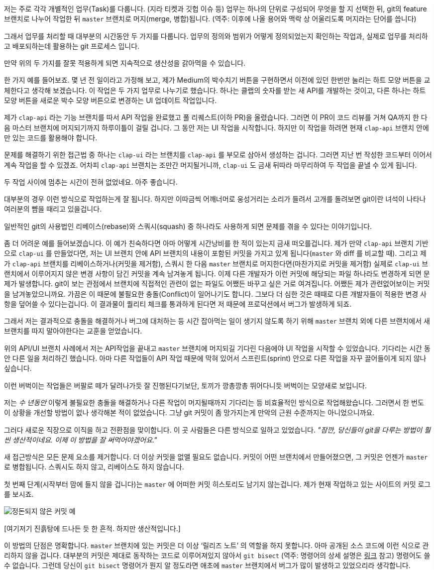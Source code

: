 저는 주로 각각 개별적인 업무(Task)를 다룹니다. (지라 티켓과 깃헙 이슈 등) 업무는 하나의 단위로 구성되어 무엇을 할 지 선택한 뒤, git의 feature 브랜치로 나누어 작업한 뒤 `master` 브랜치로 머지(merge, 병합)됩니다. (역주: 이후에 나올 용어와 맥락 상 어울리도록 머지라는 단어를 씁니다)

그래서 업무를 처리할 때 대부분의 시간동안 두 가지를 다룹니다. 업무의 정의와 범위가 어떻게 정의되었는지 확인하는 작업과, 실제로 업무를 처리하고 배포되하는데 활용하는 git 프로세스 입니다.

만약 위의 두 가지를 잘못 적용하게 되면 지속적으로 생산성을 갉아먹을 수 있습니다.

한 가지 예를 들어보죠. 몇 년 전 일이라고 가정해 보고, 제가 Medium의 박수치기 버튼을 구현하면서 이전에 있던 한번만 눌리는 하트 모양 버튼을 교체한다고 생각해 보겠습니다. 이 작업은 두 가지 업무로 나누기로 했습니다. 하나는 클랩의 숫자를 받는 새 API를 개발하는 것이고, 다른 하나는 하트 모양 버튼을 새로운 박수 모양 버튼으로 변경하는 UI 업데이트 작업입니다.

제가 `clap-api` 라는 기능 브랜치를 따서 API 작업을 완료했고 풀 리퀘스트(이하 PR)을 올렸습니다. 그러면 이 PR이 코드 리뷰를 거쳐 QA까지 한 다음 마스터 브랜치에 머지되기까지 하루이틀이 걸릴 겁니다. 그 동안 저는 UI 작업을 시작합니다. 하지만 이 작업을 하려면 현재 `clap-api` 브랜치 안에만 있는 코드를 활용해야 합니다.

문제를 해결하기 위한 접근법 중 하나는 `clap-ui` 라는 브랜치를 `clap-api` 를 부모로 삼아서 생성하는 겁니다. 그러면 지난 번 작성한 코드부터 이어서 계속 작업을 할 수 있겠죠. 어차피 `clap-api` 브랜치는 조만간 머지될거니까, `clap-ui` 도 금새 뒤따라 마무리하여 두 작업을 끝낼 수 있게 됩니다.

두 작업 사이에 멈추는 시간이 전혀 없었네요. 아주 좋습니다.

대부분의 경우 이런 방식으로 작업하는게 잘 됩니다. 하지만 이따금씩 어깨너머로 웅성거리는 소리가 들려서 고개를 돌려보면 git이란 녀석이 나타나 여러분의 뺨을 때리고 있을겁니다.

일반적인 git의 사용법인 리베이스(rebase)와 스쿼시(squash) 중 하나라도 사용하게 되면 문제를 겪을 수 있다는 이야기입니다.

좀 더 어려운 예를 들어보겠습니다. 이 예가 친숙하다면 아마 어떻게 시간낭비를 한 적이 있는지 금새 떠오를겁니다. 제가 만약 `clap-api` 브랜치 기반으로 `clap-ui` 를 만들었다면, 저는 UI 브랜치 안에 API 브랜치의 내용이 포함된 커밋을 가지고 있게 됩니다(`master` 와 diff 를 비교할 때). 그리고 제가 `clap-api` 브랜치를 리베이스하거나(커밋을 제거함), 스쿼시 한 다음 `master` 브랜치로 머지한다면(마찬가지로 커밋을 제거함) 실제로 `clap-ui` 브랜치에서 이루어지지 않은 변경 사항이 담긴 커밋을 계속 남겨놓게 됩니다. 이제 다른 개발자가 이런 커밋에 해당되는 파일 하나라도 변경하게 되면 문제가 발생합니다. git이 보는 관점에서 브랜치에 직접적인 관련이 없는 파일도 어쨌든 바꾸고 싶은 거로 여겨집니다. 어쨌든 제가 관련없어보이는 커밋을 남겨놓았으니까요. 가끔은 이 때문에 불필요한 충돌(Conflict)이 일어나기도 합니다. 그보다 더 심한 것은 때때로 다른 개발자들이 적용한 변경 사항을 덮어쓸 수 있다는겁니다. 이 결과물이 퀄리티 체크를 통과하게 된다면 저 때문에 프로덕션에서 버그가 발생하게 되죠.

그래서 저는 결과적으로 충돌을 해결하거나 버그에 대처하는 등 시간 잡아먹는 일이 생기지 않도록 하기 위해 `master` 브랜치 외에 다른 브랜치에서 새 브랜치를 따지 말아야한다는 교훈을 얻었습니다.

위의 API/UI 브랜치 사례에서 저는 API작업을 끝내고 `master` 브랜치에 머지되길 기다린 다음에야 UI 작업을 시작할 수 있었습니다. 기다리는 시간 동안 다른 일을 처리하긴 했습니다. 아마 다른 작업들이 API 작업 때문에 막혀 있어서 스프린트(sprint) 안으로 다른 작업을 자꾸 끌어들이게 되지 않나 싶습니다.

이런 버벅이는 작업들은 버팔로 떼가 달려나가듯 잘 진행된다기보단, 토끼가 깡총깡총 뛰어다니듯 버벅이는 모양새로 보입니다.

저는 _수 년동안_ 이렇게 불필요한 충돌을 해결하거나 다른 작업이 머지될때까지 기다리는 등 비효율적인 방식으로 작업해왔습니다. 그러면서 한 번도 이 상황을 개선할 방법이 없나 생각해본 적이 없었습니다. 그냥 git 커밋이 좀 망가지는게 만악의 근원 수준까지는 아니었으니까요.

그러다 새로운 직장으로 이직을 하고 전환점을 맞이합니다. 이 곳 사람들은 다른 방식으로 일하고 있었습니다. _"잠깐, 당신들이 git을 다루는 방법이 훨씬 생산적이네요. 이제 이 방법을 잘 써먹어야겠어요."_

새 접근방식은 모든 문제 요소를 제거합니다. 더 이상 커밋을 없앨 필요도 없습니다. 커밋이 어떤 브랜치에서 만들어졌으면, 그 커밋은 언젠가 `master` 로 병합됩니다. 스쿼시도 하지 않고, 리베이스도 하지 않습니다.

첫 번째 단계(시작부터 맘에 들지 않을 겁니다)는 `master` 에 어떠한 커밋 히스토리도 남기지 않는겁니다. 제가 현재 작업하고 있는 사이트의 커밋 로그를 보시죠.

![정돈되지 않은 커밋 예](/images/2019-05-12_04.png "여기저기 진흙탕에 드나든 듯 한 흔적. 하지만 생산적입니다.")

\[여기저기 진흙탕에 드나든 듯 한 흔적. 하지만 생산적입니다.]

이 방법의 단점은 명확합니다. `master` 브랜치에 있는 커밋은 더 이상 ‘릴리즈 노트’ 의 역할을 하지 못합니다. 아마 공개된 소스 코드에 이런 식으로 관리하지 않을 겁니다. 대부분의 커밋은 제대로 동작하는 코드로 이루어져있지 않아서 `git bisect` (역주: 명령어의 상세 설명은 [링크](https://git-scm.com/book/ko/v2/Git-도구-Git으로-버그-찾기) 참고) 명령어도 쓸 수 없습니다. 그런데 당신이 `git bisect` 명령어가 뭔지 알 정도라면 애초에 `master` 브랜치에서 버그가 많이 발생하고 있었으리라 생각합니다.
